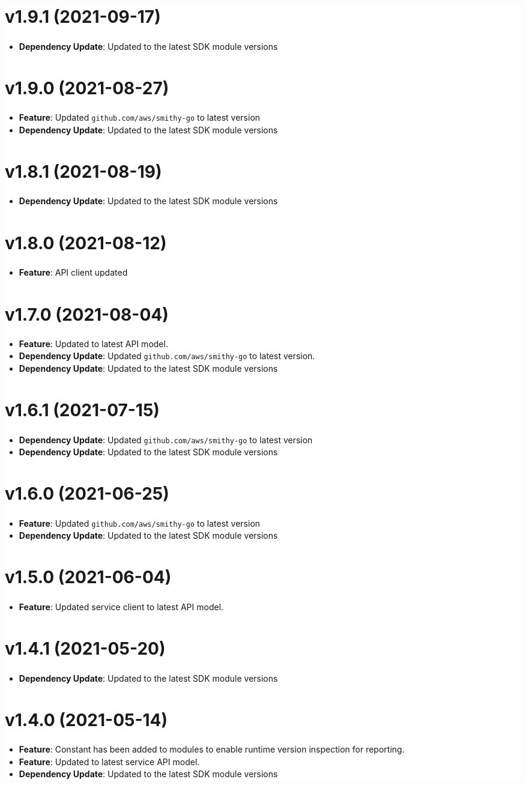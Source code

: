 # v1.9.1 (2021-09-17)

* **Dependency Update**: Updated to the latest SDK module versions

# v1.9.0 (2021-08-27)

* **Feature**: Updated `github.com/aws/smithy-go` to latest version
* **Dependency Update**: Updated to the latest SDK module versions

# v1.8.1 (2021-08-19)

* **Dependency Update**: Updated to the latest SDK module versions

# v1.8.0 (2021-08-12)

* **Feature**: API client updated

# v1.7.0 (2021-08-04)

* **Feature**: Updated to latest API model.
* **Dependency Update**: Updated `github.com/aws/smithy-go` to latest version.
* **Dependency Update**: Updated to the latest SDK module versions

# v1.6.1 (2021-07-15)

* **Dependency Update**: Updated `github.com/aws/smithy-go` to latest version
* **Dependency Update**: Updated to the latest SDK module versions

# v1.6.0 (2021-06-25)

* **Feature**: Updated `github.com/aws/smithy-go` to latest version
* **Dependency Update**: Updated to the latest SDK module versions

# v1.5.0 (2021-06-04)

* **Feature**: Updated service client to latest API model.

# v1.4.1 (2021-05-20)

* **Dependency Update**: Updated to the latest SDK module versions

# v1.4.0 (2021-05-14)

* **Feature**: Constant has been added to modules to enable runtime version inspection for reporting.
* **Feature**: Updated to latest service API model.
* **Dependency Update**: Updated to the latest SDK module versions

